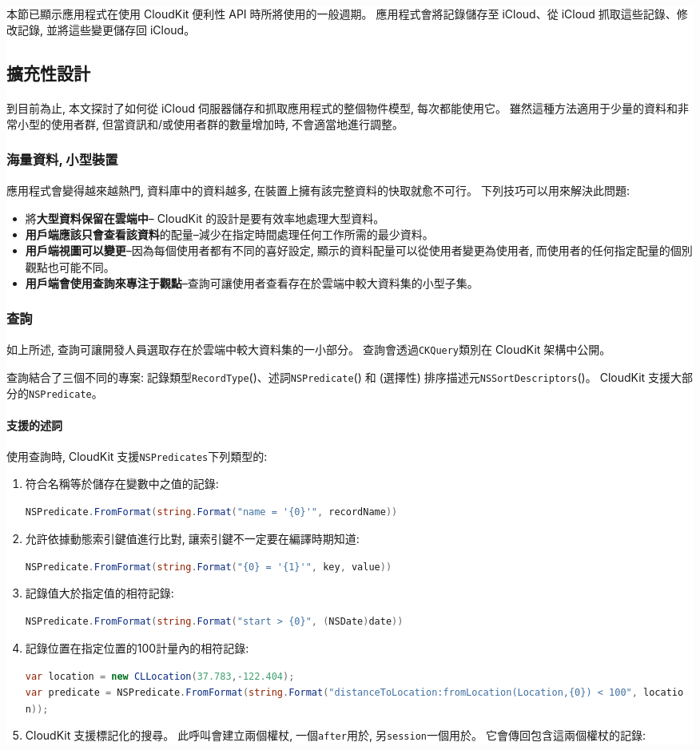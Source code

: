 本節已顯示應用程式在使用 CloudKit 便利性 API 時所將使用的一般週期。 應用程式會將記錄儲存至 iCloud、從 iCloud 抓取這些記錄、修改記錄, 並將這些變更儲存回 iCloud。

## <a name="designing-for-scalability"></a>擴充性設計

到目前為止, 本文探討了如何從 iCloud 伺服器儲存和抓取應用程式的整個物件模型, 每次都能使用它。 雖然這種方法適用于少量的資料和非常小型的使用者群, 但當資訊和/或使用者群的數量增加時, 不會適當地進行調整。

### <a name="big-data-tiny-device"></a>海量資料, 小型裝置

應用程式會變得越來越熱門, 資料庫中的資料越多, 在裝置上擁有該完整資料的快取就愈不可行。 下列技巧可以用來解決此問題:

- 將**大型資料保留在雲端中**– CloudKit 的設計是要有效率地處理大型資料。
- **用戶端應該只會查看該資料**的配量–減少在指定時間處理任何工作所需的最少資料。
- **用戶端視圖可以變更**–因為每個使用者都有不同的喜好設定, 顯示的資料配量可以從使用者變更為使用者, 而使用者的任何指定配量的個別觀點也可能不同。
- **用戶端會使用查詢來專注于觀點**–查詢可讓使用者查看存在於雲端中較大資料集的小型子集。


### <a name="queries"></a>查詢

如上所述, 查詢可讓開發人員選取存在於雲端中較大資料集的一小部分。 查詢會透過`CKQuery`類別在 CloudKit 架構中公開。

查詢結合了三個不同的專案: 記錄類型`RecordType`()、述詞`NSPredicate`() 和 (選擇性) 排序描述元`NSSortDescriptors`()。 CloudKit 支援大部分的`NSPredicate`。

#### <a name="supported-predicates"></a>支援的述詞

使用查詢時, CloudKit 支援`NSPredicates`下列類型的:


1. 符合名稱等於儲存在變數中之值的記錄:

    ```csharp
    NSPredicate.FromFormat(string.Format("name = '{0}'", recordName))
    ```

2. 允許依據動態索引鍵值進行比對, 讓索引鍵不一定要在編譯時期知道:

    ```csharp
    NSPredicate.FromFormat(string.Format("{0} = '{1}'", key, value))
    ```

3. 記錄值大於指定值的相符記錄:

    ```csharp
    NSPredicate.FromFormat(string.Format("start > {0}", (NSDate)date))
    ```

4. 記錄位置在指定位置的100計量內的相符記錄:

    ```csharp
    var location = new CLLocation(37.783,-122.404);
    var predicate = NSPredicate.FromFormat(string.Format("distanceToLocation:fromLocation(Location,{0}) < 100", location));
    ```

5. CloudKit 支援標記化的搜尋。 此呼叫會建立兩個權杖, 一個`after`用於, 另`session`一個用於。 它會傳回包含這兩個權杖的記錄:
